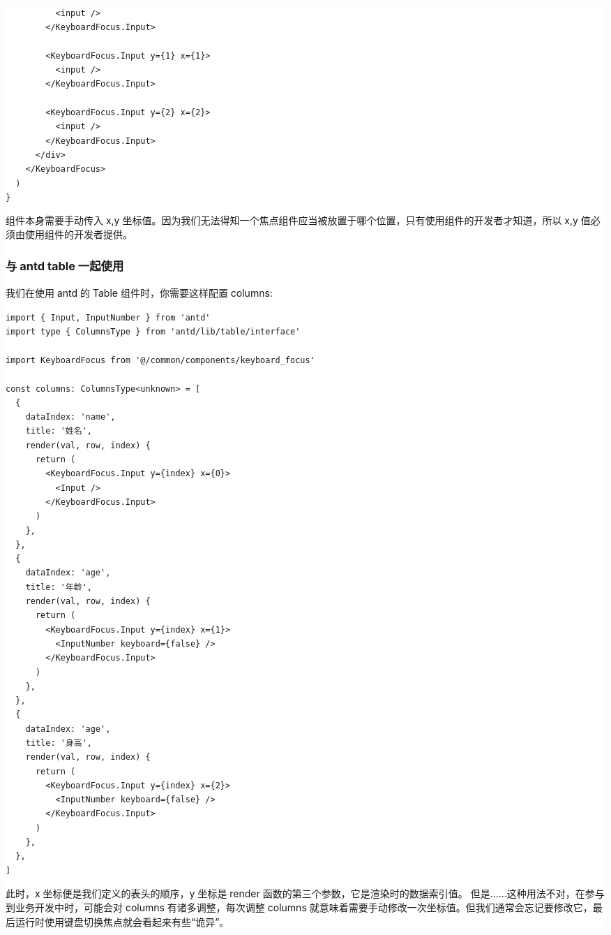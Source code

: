 ```tsx
          <input />
        </KeyboardFocus.Input>
        
        <KeyboardFocus.Input y={1} x={1}>
          <input />
        </KeyboardFocus.Input>
        
        <KeyboardFocus.Input y={2} x={2}>
          <input />
        </KeyboardFocus.Input>
      </div>
    </KeyboardFocus>
  )
}
```
组件本身需要手动传入 x,y 坐标值。因为我们无法得知一个焦点组件应当被放置于哪个位置，只有使用组件的开发者才知道，所以 x,y 值必须由使用组件的开发者提供。
### 与 antd table 一起使用
我们在使用 antd 的 Table 组件时，你需要这样配置 columns:
```tsx
import { Input, InputNumber } from 'antd'
import type { ColumnsType } from 'antd/lib/table/interface'

import KeyboardFocus from '@/common/components/keyboard_focus'

const columns: ColumnsType<unknown> = [
  {
    dataIndex: 'name',
    title: '姓名',
    render(val, row, index) {
      return (
        <KeyboardFocus.Input y={index} x={0}>
          <Input />
        </KeyboardFocus.Input>
      )
    },
  },
  {
    dataIndex: 'age',
    title: '年龄',
    render(val, row, index) {
      return (
        <KeyboardFocus.Input y={index} x={1}>
          <InputNumber keyboard={false} />
        </KeyboardFocus.Input>
      )
    },
  },
  {
    dataIndex: 'age',
    title: '身高',
    render(val, row, index) {
      return (
        <KeyboardFocus.Input y={index} x={2}>
          <InputNumber keyboard={false} />
        </KeyboardFocus.Input>
      )
    },
  },
]
```
此时，x 坐标便是我们定义的表头的顺序，y 坐标是 render 函数的第三个参数，它是渲染时的数据索引值。
但是……这种用法不对，在参与到业务开发中时，可能会对 columns 有诸多调整，每次调整 columns 就意味着需要手动修改一次坐标值。但我们通常会忘记要修改它，最后运行时使用键盘切换焦点就会看起来有些“诡异”。